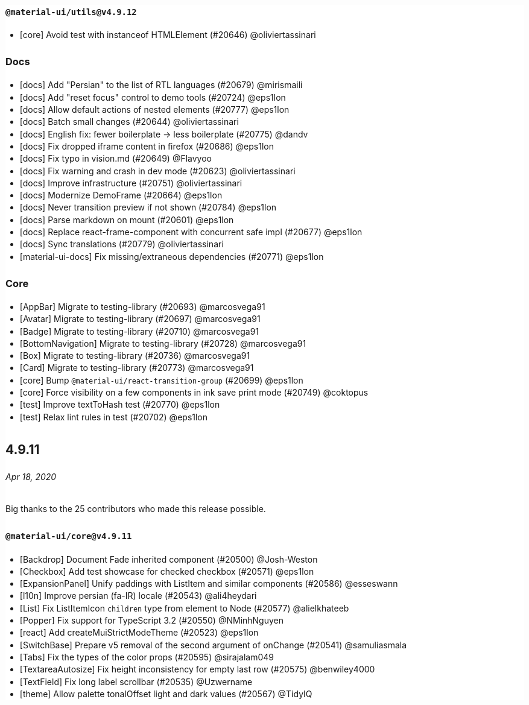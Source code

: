 ### `@material-ui/utils@v4.9.12`

- [core] Avoid test with instanceof HTMLElement (#20646) @oliviertassinari

### Docs

- [docs] Add "Persian" to the list of RTL languages (#20679) @mirismaili
- [docs] Add "reset focus" control to demo tools (#20724) @eps1lon
- [docs] Allow default actions of nested elements (#20777) @eps1lon
- [docs] Batch small changes (#20644) @oliviertassinari
- [docs] English fix: fewer boilerplate -> less boilerplate (#20775) @dandv
- [docs] Fix dropped iframe content in firefox (#20686) @eps1lon
- [docs] Fix typo in vision.md (#20649) @Flavyoo
- [docs] Fix warning and crash in dev mode (#20623) @oliviertassinari
- [docs] Improve infrastructure (#20751) @oliviertassinari
- [docs] Modernize DemoFrame (#20664) @eps1lon
- [docs] Never transition preview if not shown (#20784) @eps1lon
- [docs] Parse markdown on mount (#20601) @eps1lon
- [docs] Replace react-frame-component with concurrent safe impl (#20677) @eps1lon
- [docs] Sync translations (#20779) @oliviertassinari
- [material-ui-docs] Fix missing/extraneous dependencies (#20771) @eps1lon

### Core

- [AppBar] Migrate to testing-library (#20693) @marcosvega91
- [Avatar] Migrate to testing-library (#20697) @marcosvega91
- [Badge] Migrate to testing-library (#20710) @marcosvega91
- [BottomNavigation] Migrate to testing-library (#20728) @marcosvega91
- [Box] Migrate to testing-library (#20736) @marcosvega91
- [Card] Migrate to testing-library (#20773) @marcosvega91
- [core] Bump `@material-ui/react-transition-group` (#20699) @eps1lon
- [core] Force visibility on a few components in ink save print mode (#20749) @coktopus
- [test] Improve textToHash test (#20770) @eps1lon
- [test] Relax lint rules in test (#20702) @eps1lon

## 4.9.11
###### *Apr 18, 2020*

Big thanks to the 25 contributors who made this release possible.

### `@material-ui/core@v4.9.11`

- [Backdrop] Document Fade inherited component (#20500) @Josh-Weston
- [Checkbox] Add test showcase for checked checkbox (#20571) @eps1lon
- [ExpansionPanel] Unify paddings with ListItem and similar components (#20586) @esseswann
- [l10n] Improve persian (fa-IR) locale (#20543) @ali4heydari
- [List] Fix ListItemIcon `children` type from element to Node (#20577) @alielkhateeb
- [Popper] Fix support for TypeScript 3.2 (#20550) @NMinhNguyen
- [react] Add createMuiStrictModeTheme (#20523) @eps1lon
- [SwitchBase] Prepare v5 removal of the second argument of onChange (#20541) @samuliasmala
- [Tabs] Fix the types of the color props (#20595) @sirajalam049
- [TextareaAutosize] Fix height inconsistency for empty last row (#20575) @benwiley4000
- [TextField] Fix long label scrollbar (#20535) @Uzwername
- [theme] Allow palette tonalOffset light and dark values (#20567) @TidyIQ
